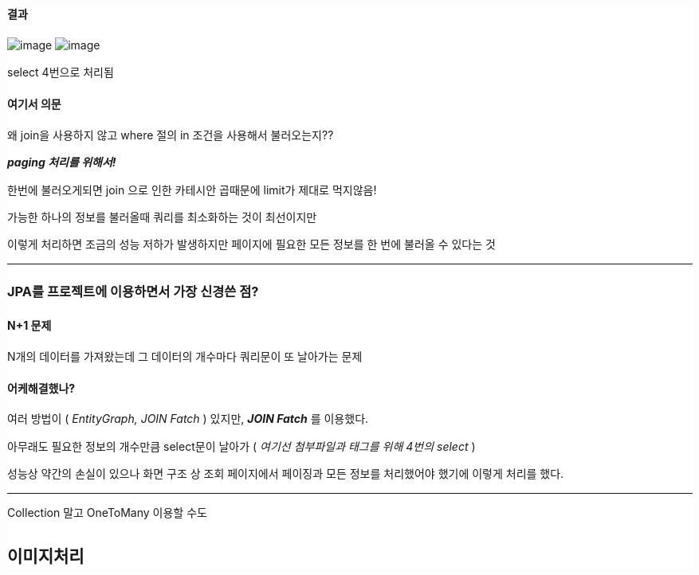 



#### 결과

![image](https://user-images.githubusercontent.com/81224398/137660453-7d249f9b-7b64-4589-9caf-200f4e73118b.png)
![image](https://user-images.githubusercontent.com/81224398/137660479-ac54f812-1550-489f-a08b-5de607944f26.png)

select 4번으로 처리됨





#### 여기서 의문

왜 join을 사용하지 않고 where 절의 in 조건을 사용해서 불러오는지??

***paging 처리를 위해서!***



한번에 불러오게되면 join 으로 인한 카테시안 곱때문에 limit가 제대로 먹지않음!



가능한 하나의 정보를 불러올때 쿼리를 최소화하는 것이 최선이지만

이렇게 처리하면 조금의 성능 저하가  발생하지만 페이지에 필요한 모든 정보를 한 번에 불러올 수 있다는 것





----



### JPA를 프로젝트에 이용하면서 가장 신경쓴 점?

#### N+1 문제

N개의 데이터를 가져왔는데 그 데이터의 개수마다 쿼리문이 또 날아가는 문제



#### 어케해결했나?

여러 방법이 ( *EntityGraph, JOIN Fatch* ) 있지만, ***JOIN Fatch*** 를 이용했다.

아무래도 필요한 정보의 개수만큼 select문이 날아가 ( *여기선 첨부파일과 태그를 위해 4번의 select* ) 

성능상 약간의 손실이 있으나 화면 구조 상 조회 페이지에서 페이징과 모든 정보를 처리했어야 했기에 이렇게 처리를 했다.



----

Collection 말고 OneToMany 이용할 수도







## 이미지처리
